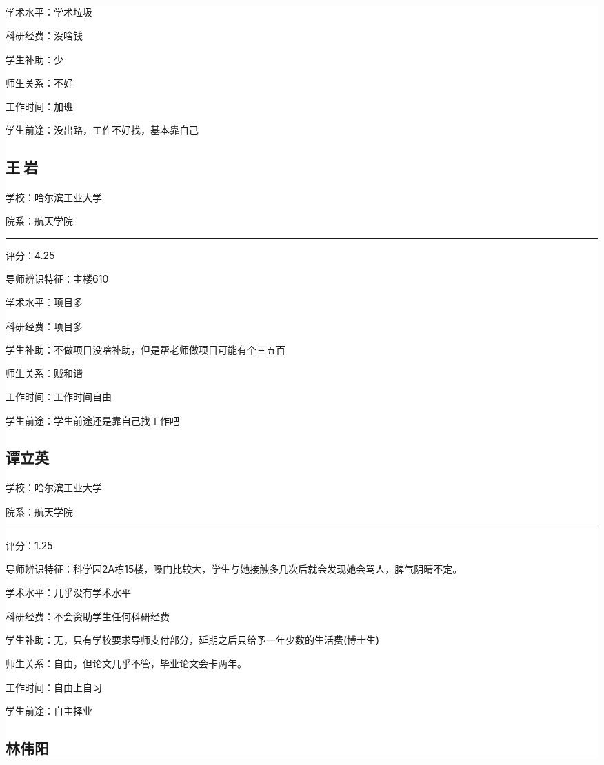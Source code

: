 学术水平：学术垃圾

科研经费：没啥钱

学生补助：少

师生关系：不好

工作时间：加班

学生前途：没出路，工作不好找，基本靠自己

## 王 岩

学校：哈尔滨工业大学

院系：航天学院

* * *

评分：4.25

导师辨识特征：主楼610

学术水平：项目多

科研经费：项目多

学生补助：不做项目没啥补助，但是帮老师做项目可能有个三五百

师生关系：贼和谐

工作时间：工作时间自由

学生前途：学生前途还是靠自己找工作吧

## 谭立英

学校：哈尔滨工业大学

院系：航天学院

* * *

评分：1.25

导师辨识特征：科学园2A栋15楼，嗓门比较大，学生与她接触多几次后就会发现她会骂人，脾气阴晴不定。

学术水平：几乎没有学术水平

科研经费：不会资助学生任何科研经费

学生补助：无，只有学校要求导师支付部分，延期之后只给予一年少数的生活费(博士生)

师生关系：自由，但论文几乎不管，毕业论文会卡两年。

工作时间：自由上自习

学生前途：自主择业

## 林伟阳
